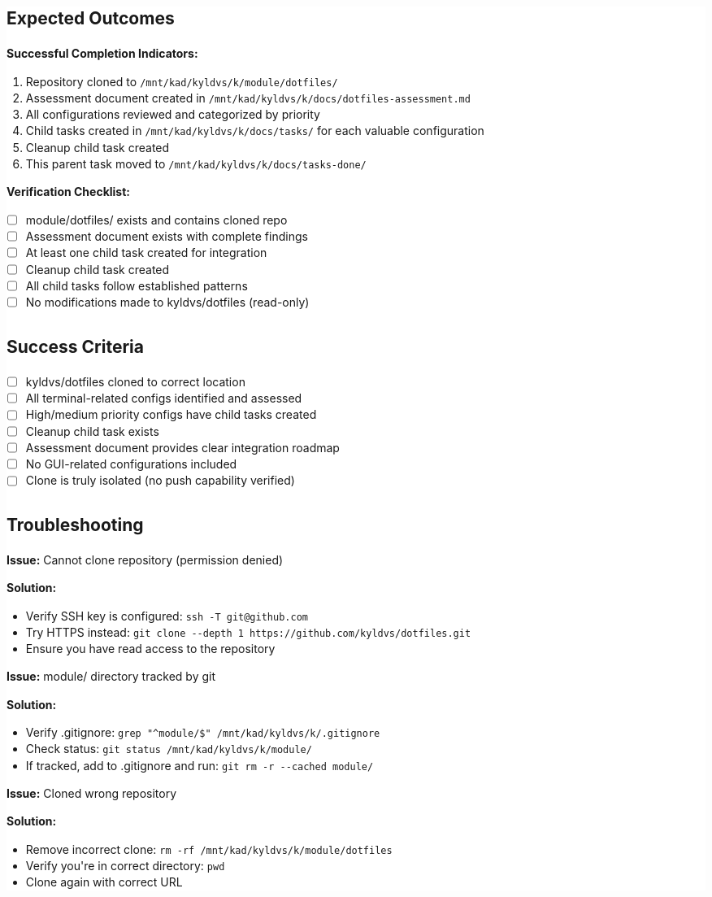 ## Expected Outcomes

**Successful Completion Indicators:**

1. Repository cloned to `/mnt/kad/kyldvs/k/module/dotfiles/`
2. Assessment document created in `/mnt/kad/kyldvs/k/docs/dotfiles-assessment.md`
3. All configurations reviewed and categorized by priority
4. Child tasks created in `/mnt/kad/kyldvs/k/docs/tasks/` for each
   valuable configuration
5. Cleanup child task created
6. This parent task moved to `/mnt/kad/kyldvs/k/docs/tasks-done/`

**Verification Checklist:**

- [ ] module/dotfiles/ exists and contains cloned repo
- [ ] Assessment document exists with complete findings
- [ ] At least one child task created for integration
- [ ] Cleanup child task created
- [ ] All child tasks follow established patterns
- [ ] No modifications made to kyldvs/dotfiles (read-only)

## Success Criteria

- [ ] kyldvs/dotfiles cloned to correct location
- [ ] All terminal-related configs identified and assessed
- [ ] High/medium priority configs have child tasks created
- [ ] Cleanup child task exists
- [ ] Assessment document provides clear integration roadmap
- [ ] No GUI-related configurations included
- [ ] Clone is truly isolated (no push capability verified)

## Troubleshooting

**Issue:** Cannot clone repository (permission denied)

**Solution:**
- Verify SSH key is configured: `ssh -T git@github.com`
- Try HTTPS instead: `git clone --depth 1 https://github.com/kyldvs/dotfiles.git`
- Ensure you have read access to the repository

**Issue:** module/ directory tracked by git

**Solution:**
- Verify .gitignore: `grep "^module/$" /mnt/kad/kyldvs/k/.gitignore`
- Check status: `git status /mnt/kad/kyldvs/k/module/`
- If tracked, add to .gitignore and run: `git rm -r --cached module/`

**Issue:** Cloned wrong repository

**Solution:**
- Remove incorrect clone: `rm -rf /mnt/kad/kyldvs/k/module/dotfiles`
- Verify you're in correct directory: `pwd`
- Clone again with correct URL
